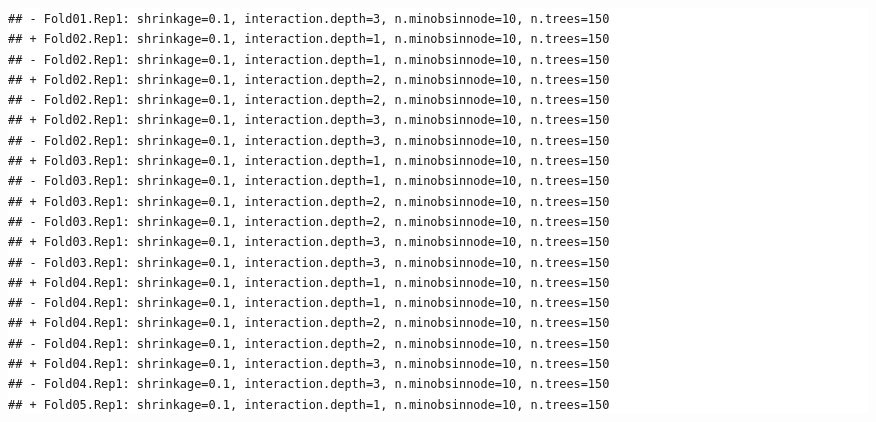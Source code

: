     ## - Fold01.Rep1: shrinkage=0.1, interaction.depth=3, n.minobsinnode=10, n.trees=150 
    ## + Fold02.Rep1: shrinkage=0.1, interaction.depth=1, n.minobsinnode=10, n.trees=150 
    ## - Fold02.Rep1: shrinkage=0.1, interaction.depth=1, n.minobsinnode=10, n.trees=150 
    ## + Fold02.Rep1: shrinkage=0.1, interaction.depth=2, n.minobsinnode=10, n.trees=150 
    ## - Fold02.Rep1: shrinkage=0.1, interaction.depth=2, n.minobsinnode=10, n.trees=150 
    ## + Fold02.Rep1: shrinkage=0.1, interaction.depth=3, n.minobsinnode=10, n.trees=150 
    ## - Fold02.Rep1: shrinkage=0.1, interaction.depth=3, n.minobsinnode=10, n.trees=150 
    ## + Fold03.Rep1: shrinkage=0.1, interaction.depth=1, n.minobsinnode=10, n.trees=150 
    ## - Fold03.Rep1: shrinkage=0.1, interaction.depth=1, n.minobsinnode=10, n.trees=150 
    ## + Fold03.Rep1: shrinkage=0.1, interaction.depth=2, n.minobsinnode=10, n.trees=150 
    ## - Fold03.Rep1: shrinkage=0.1, interaction.depth=2, n.minobsinnode=10, n.trees=150 
    ## + Fold03.Rep1: shrinkage=0.1, interaction.depth=3, n.minobsinnode=10, n.trees=150 
    ## - Fold03.Rep1: shrinkage=0.1, interaction.depth=3, n.minobsinnode=10, n.trees=150 
    ## + Fold04.Rep1: shrinkage=0.1, interaction.depth=1, n.minobsinnode=10, n.trees=150 
    ## - Fold04.Rep1: shrinkage=0.1, interaction.depth=1, n.minobsinnode=10, n.trees=150 
    ## + Fold04.Rep1: shrinkage=0.1, interaction.depth=2, n.minobsinnode=10, n.trees=150 
    ## - Fold04.Rep1: shrinkage=0.1, interaction.depth=2, n.minobsinnode=10, n.trees=150 
    ## + Fold04.Rep1: shrinkage=0.1, interaction.depth=3, n.minobsinnode=10, n.trees=150 
    ## - Fold04.Rep1: shrinkage=0.1, interaction.depth=3, n.minobsinnode=10, n.trees=150 
    ## + Fold05.Rep1: shrinkage=0.1, interaction.depth=1, n.minobsinnode=10, n.trees=150 